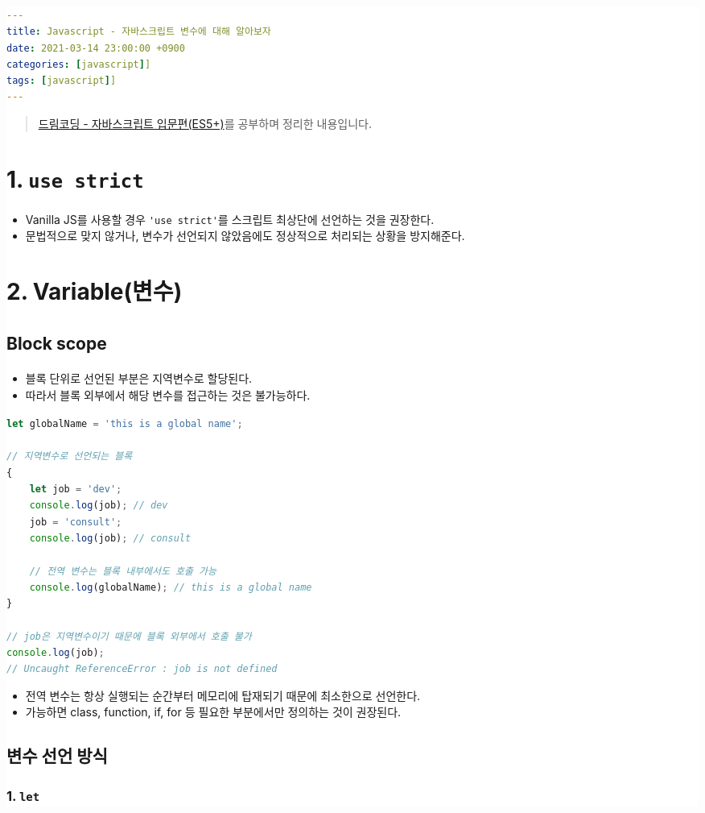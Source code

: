 ```yaml
---
title: Javascript - 자바스크립트 변수에 대해 알아보자
date: 2021-03-14 23:00:00 +0900
categories: [javascript]]
tags: [javascript]]
---
```


> [드림코딩 - 자바스크립트 입문편(ES5+)](https://www.youtube.com/watch?v=OCCpGh4ujb8&list=PLv2d7VI9OotTVOL4QmPfvJWPJvkmv6h-2&index=3)를 공부하며 정리한 내용입니다.

# 1. `use strict`

- Vanilla JS를 사용할 경우 `'use strict'`를 스크립트 최상단에 선언하는 것을 권장한다.
- 문법적으로 맞지 않거나, 변수가 선언되지 않았음에도 정상적으로 처리되는 상황을 방지해준다.

# 2. Variable(변수)

## Block scope 

- 블록 단위로 선언된 부분은 지역변수로 할당된다.
- 따라서 블록 외부에서 해당 변수를 접근하는 것은 불가능하다.

``` javascript
let globalName = 'this is a global name';

// 지역변수로 선언되는 블록
{
    let job = 'dev';
    console.log(job); // dev
    job = 'consult';
    console.log(job); // consult
    
    // 전역 변수는 블록 내부에서도 호출 가능
    console.log(globalName); // this is a global name
}

// job은 지역변수이기 때문에 블록 외부에서 호출 불가
console.log(job); 
// Uncaught ReferenceError : job is not defined
```

- 전역 변수는 항상 실행되는 순간부터 메모리에 탑재되기 때문에 최소한으로 선언한다.
- 가능하면 class, function, if, for 등 필요한 부분에서만 정의하는 것이 권장된다.

## 변수 선언 방식

### 1. `let`
